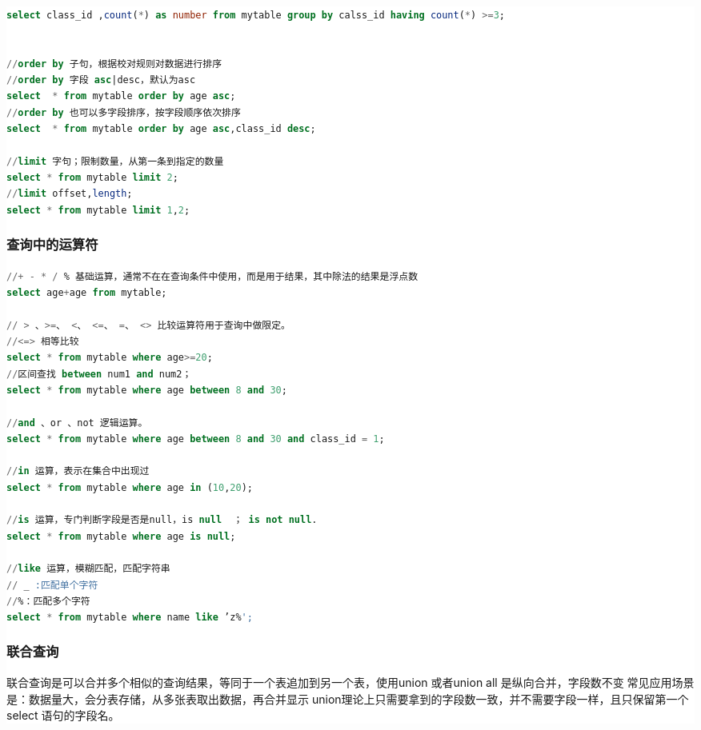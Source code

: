 ```sql
select class_id ,count(*) as number from mytable group by calss_id having count(*) >=3;


//order by 子句，根据校对规则对数据进行排序
//order by 字段 asc|desc，默认为asc
select  * from mytable order by age asc;
//order by 也可以多字段排序，按字段顺序依次排序
select  * from mytable order by age asc,class_id desc;

//limit 字句；限制数量，从第一条到指定的数量
select * from mytable limit 2;
//limit offset,length;
select * from mytable limit 1,2;

```



### 查询中的运算符

```sql
//+ - * / % 基础运算，通常不在在查询条件中使用，而是用于结果，其中除法的结果是浮点数
select age+age from mytable;

// > 、>=、 <、 <=、 =、 <> 比较运算符用于查询中做限定。
//<=> 相等比较
select * from mytable where age>=20;
//区间查找 between num1 and num2；
select * from mytable where age between 8 and 30;

//and 、or 、not 逻辑运算。
select * from mytable where age between 8 and 30 and class_id = 1;

//in 运算，表示在集合中出现过
select * from mytable where age in (10,20);

//is 运算，专门判断字段是否是null，is null  ； is not null.
select * from mytable where age is null;

//like 运算，模糊匹配，匹配字符串  
// _ :匹配单个字符
//%：匹配多个字符
select * from mytable where name like ’z%';

```



### 联合查询

联合查询是可以合并多个相似的查询结果，等同于一个表追加到另一个表，使用union 或者union all
是纵向合并，字段数不变
常见应用场景是：数据量大，会分表存储，从多张表取出数据，再合并显示
union理论上只需要拿到的字段数一致，并不需要字段一样，且只保留第一个select 语句的字段名。
